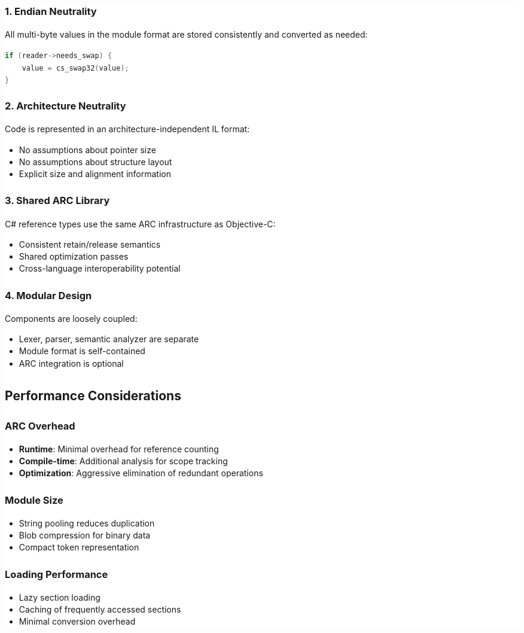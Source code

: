 ### 1. Endian Neutrality

All multi-byte values in the module format are stored consistently and converted as needed:

```c
if (reader->needs_swap) {
    value = cs_swap32(value);
}
```

### 2. Architecture Neutrality

Code is represented in an architecture-independent IL format:

- No assumptions about pointer size
- No assumptions about structure layout
- Explicit size and alignment information

### 3. Shared ARC Library

C# reference types use the same ARC infrastructure as Objective-C:

- Consistent retain/release semantics
- Shared optimization passes
- Cross-language interoperability potential

### 4. Modular Design

Components are loosely coupled:

- Lexer, parser, semantic analyzer are separate
- Module format is self-contained
- ARC integration is optional

## Performance Considerations

### ARC Overhead

- **Runtime**: Minimal overhead for reference counting
- **Compile-time**: Additional analysis for scope tracking
- **Optimization**: Aggressive elimination of redundant operations

### Module Size

- String pooling reduces duplication
- Blob compression for binary data
- Compact token representation

### Loading Performance

- Lazy section loading
- Caching of frequently accessed sections
- Minimal conversion overhead
